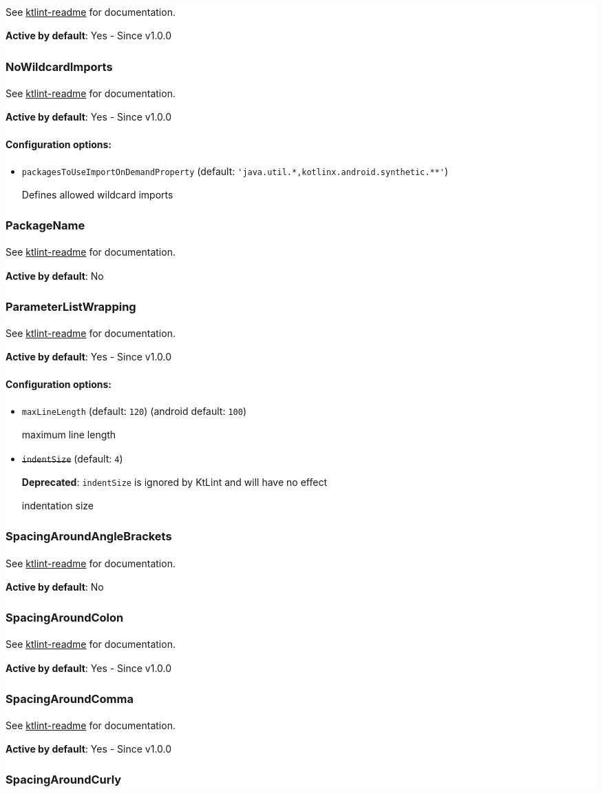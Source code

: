 See [ktlint-readme](https://github.com/pinterest/ktlint#standard-rules) for documentation.

**Active by default**: Yes - Since v1.0.0

### NoWildcardImports

See [ktlint-readme](https://github.com/pinterest/ktlint#standard-rules) for documentation.

**Active by default**: Yes - Since v1.0.0

#### Configuration options:

* ``packagesToUseImportOnDemandProperty`` (default: ``'java.util.*,kotlinx.android.synthetic.**'``)

  Defines allowed wildcard imports

### PackageName

See [ktlint-readme](https://github.com/pinterest/ktlint#standard-rules) for documentation.

**Active by default**: No

### ParameterListWrapping

See [ktlint-readme](https://github.com/pinterest/ktlint#standard-rules) for documentation.

**Active by default**: Yes - Since v1.0.0

#### Configuration options:

* ``maxLineLength`` (default: ``120``) (android default: ``100``)

  maximum line length

* ~~``indentSize``~~ (default: ``4``)

  **Deprecated**: `indentSize` is ignored by KtLint and will have no effect

  indentation size

### SpacingAroundAngleBrackets

See [ktlint-readme](https://github.com/pinterest/ktlint#spacing) for documentation.

**Active by default**: No

### SpacingAroundColon

See [ktlint-readme](https://github.com/pinterest/ktlint#spacing) for documentation.

**Active by default**: Yes - Since v1.0.0

### SpacingAroundComma

See [ktlint-readme](https://github.com/pinterest/ktlint#spacing) for documentation.

**Active by default**: Yes - Since v1.0.0

### SpacingAroundCurly
